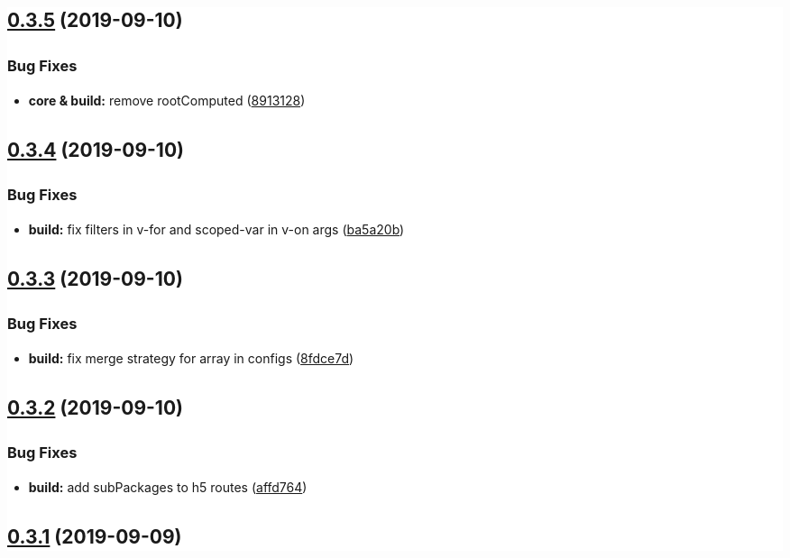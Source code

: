 



## [0.3.5](https://github.com/max-team/Jump/compare/@jumpjs/build@0.3.4...@jumpjs/build@0.3.5) (2019-09-10)


### Bug Fixes

* **core & build:** remove rootComputed ([8913128](https://github.com/max-team/Jump/commit/8913128))





## [0.3.4](https://github.com/max-team/Jump/compare/@jumpjs/build@0.3.3...@jumpjs/build@0.3.4) (2019-09-10)


### Bug Fixes

* **build:** fix filters in v-for and scoped-var in v-on args ([ba5a20b](https://github.com/max-team/Jump/commit/ba5a20b))





## [0.3.3](https://github.com/max-team/Jump/compare/@jumpjs/build@0.3.2...@jumpjs/build@0.3.3) (2019-09-10)


### Bug Fixes

* **build:** fix merge strategy for array in configs ([8fdce7d](https://github.com/max-team/Jump/commit/8fdce7d))





## [0.3.2](https://github.com/max-team/Jump/compare/@jumpjs/build@0.3.1...@jumpjs/build@0.3.2) (2019-09-10)


### Bug Fixes

* **build:** add subPackages to h5 routes ([affd764](https://github.com/max-team/Jump/commit/affd764))





## [0.3.1](https://github.com/max-team/Jump/compare/@jumpjs/build@0.3.0...@jumpjs/build@0.3.1) (2019-09-09)
